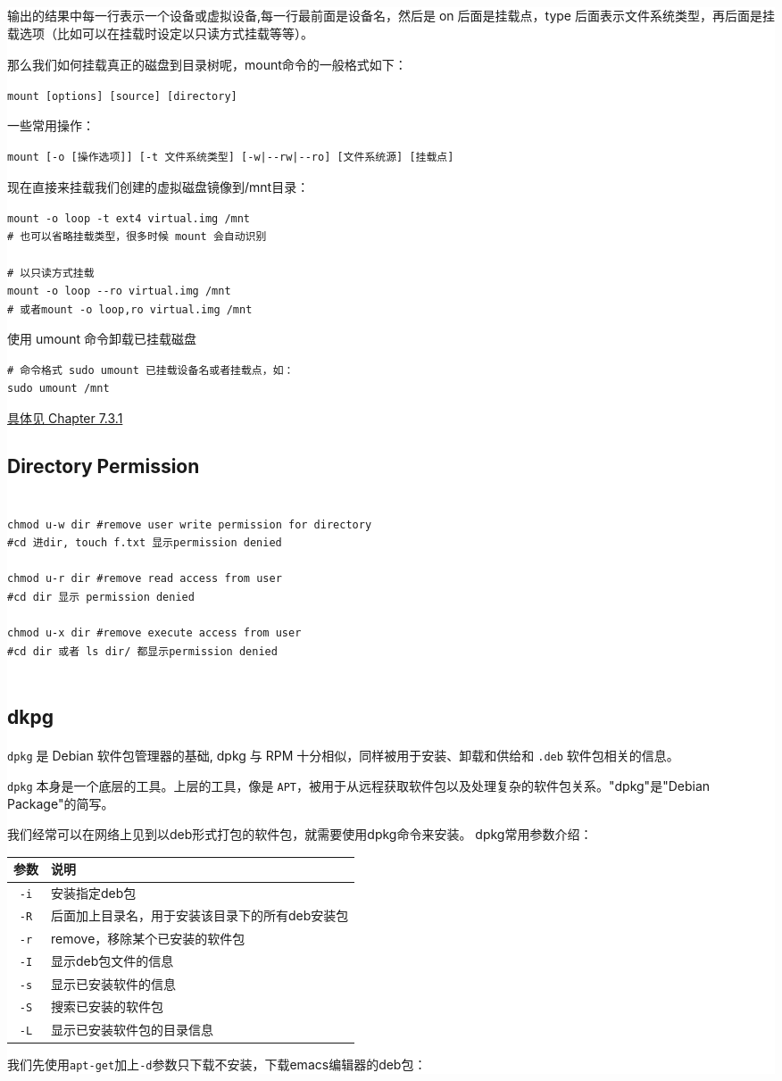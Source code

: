 输出的结果中每一行表示一个设备或虚拟设备,每一行最前面是设备名，然后是 on 后面是挂载点，type 后面表示文件系统类型，再后面是挂载选项（比如可以在挂载时设定以只读方式挂载等等）。

那么我们如何挂载真正的磁盘到目录树呢，mount命令的一般格式如下：
```shell
mount [options] [source] [directory]
```
一些常用操作：
```
mount [-o [操作选项]] [-t 文件系统类型] [-w|--rw|--ro] [文件系统源] [挂载点]
```
现在直接来挂载我们创建的虚拟磁盘镜像到/mnt目录：

```shell
mount -o loop -t ext4 virtual.img /mnt 
# 也可以省略挂载类型，很多时候 mount 会自动识别

# 以只读方式挂载
mount -o loop --ro virtual.img /mnt
# 或者mount -o loop,ro virtual.img /mnt
```

使用 umount 命令卸载已挂载磁盘

```shell
# 命令格式 sudo umount 已挂载设备名或者挂载点，如：
sudo umount /mnt
```

[具体见 Chapter 7.3.1](https://www.shiyanlou.com/courses/1/learning/?id=62)

## Directory Permission


```shell

chmod u-w dir #remove user write permission for directory
#cd 进dir, touch f.txt 显示permission denied

chmod u-r dir #remove read access from user
#cd dir 显示 permission denied

chmod u-x dir #remove execute access from user 
#cd dir 或者 ls dir/ 都显示permission denied


```

## dkpg

```dpkg``` 是 Debian 软件包管理器的基础, dpkg 与 RPM 十分相似，同样被用于安装、卸载和供给和 ```.deb``` 软件包相关的信息。

```dpkg``` 本身是一个底层的工具。上层的工具，像是 ```APT```，被用于从远程获取软件包以及处理复杂的软件包关系。"dpkg"是"Debian Package"的简写。

我们经常可以在网络上见到以deb形式打包的软件包，就需要使用dpkg命令来安装。 dpkg常用参数介绍：

| 参数 | 说明 |
| :---: | :--- |
| ```-i```| 	安装指定deb包 |
| ```-R```| 	后面加上目录名，用于安装该目录下的所有deb安装包 |
| ```-r```| 	remove，移除某个已安装的软件包 |
| ```-I```| 	显示deb包文件的信息 |
| ```-s```| 	显示已安装软件的信息 |
| ```-S```| 	搜索已安装的软件包 |
| ```-L```| 	显示已安装软件包的目录信息 |

我们先使用```apt-get```加上```-d```参数只下载不安装，下载emacs编辑器的deb包：

```shell
```